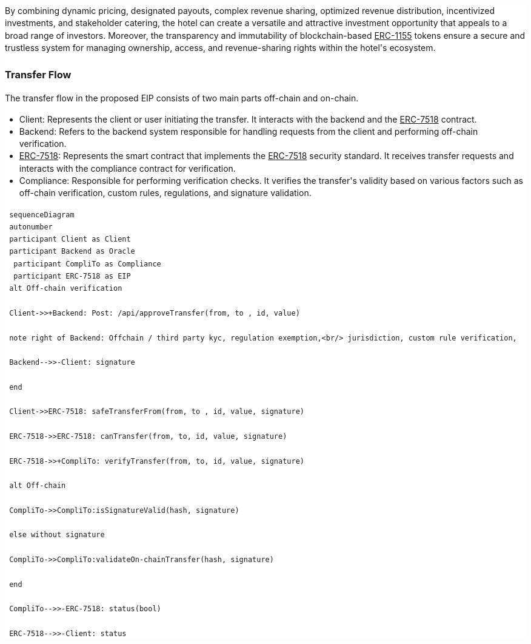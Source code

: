 By combining dynamic pricing, designated payouts, complex revenue sharing, optimized revenue distribution, incentivized investments, and stakeholder catering, the hotel can create a versatile and attractive investment opportunity that appeals to a broad range of investors. Moreover, the transparency and immutability of blockchain-based [ERC-1155](./eip-1155.md) tokens ensure a secure and trustless system for managing ownership, access, and revenue-sharing rights within the hotel's ecosystem.

### Transfer Flow

The transfer flow in the proposed EIP consists of two main parts off-chain and on-chain.

* Client: Represents the client or user initiating the transfer. It interacts with the backend and the [ERC-7518](./eip-7518.md) contract.
* Backend: Refers to the backend system responsible for handling requests from the client and performing off-chain verification.
* [ERC-7518](./eip-7518.md): Represents the smart contract that implements the [ERC-7518](./eip-7518.md) security standard. It receives transfer requests and interacts with the compliance contract for verification.
* Compliance: Responsible for performing verification checks. It verifies the transfer's validity based on various factors such as off-chain verification, custom rules, regulations, and signature validation.

```mermaid
 sequenceDiagram
 autonumber
 participant Client as Client
 participant Backend as Oracle
  participant CompliTo as Compliance
  participant ERC-7518 as EIP
 alt Off-chain verification

 Client->>+Backend: Post: /api/approveTransfer(from, to , id, value)

 note right of Backend: Offchain / third party kyc, regulation exemption,<br/> jurisdiction, custom rule verification,

 Backend-->>-Client: signature

 end

 Client->>ERC-7518: safeTransferFrom(from, to , id, value, signature)
 
 ERC-7518->>ERC-7518: canTransfer(from, to, id, value, signature)

 ERC-7518->>+CompliTo: verifyTransfer(from, to, id, value, signature)

 alt Off-chain

 CompliTo->>CompliTo:isSignatureValid(hash, signature)

 else without signature

 CompliTo->>CompliTo:validateOn-chainTransfer(hash, signature)

 end

 CompliTo-->>-ERC-7518: status(bool)

 ERC-7518-->>-Client: status
```
